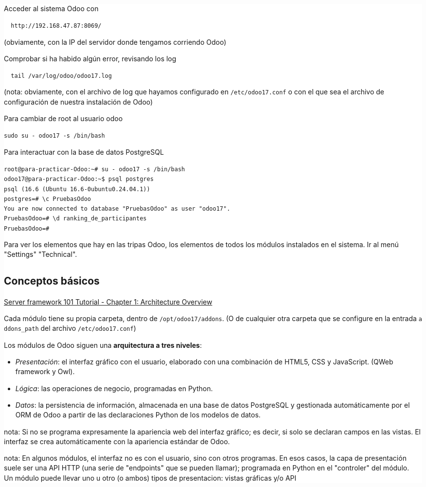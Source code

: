 Acceder al sistema Odoo con
````
  http://192.168.47.87:8069/
````
(obviamente, con la IP del servidor donde tengamos corriendo Odoo)

Comprobar si ha habido algún error, revisando los log
````
  tail /var/log/odoo/odoo17.log
````
(nota: obviamente, con el archivo de log que hayamos configurado en `/etc/odoo17.conf` o con el que sea el archivo de configuración de nuestra instalación de Odoo)

Para cambiar de root al usuario odoo
````
sudo su - odoo17 -s /bin/bash
````

Para interactuar con la base de datos PostgreSQL
````
root@para-practicar-Odoo:~# su - odoo17 -s /bin/bash
odoo17@para-practicar-Odoo:~$ psql postgres
psql (16.6 (Ubuntu 16.6-0ubuntu0.24.04.1))
postgres=# \c PruebasOdoo
You are now connected to database "PruebasOdoo" as user "odoo17".
PruebasOdoo=# \d ranking_de_participantes
PruebasOdoo=#
````

Para ver los elementos que hay en las tripas Odoo, los elementos de todos los módulos instalados en el sistema. Ir al menú "Settings" "Technical".

## Conceptos básicos

[Server framework 101 Tutorial - Chapter 1: Architecture Overview](https://www.odoo.com/documentation/17.0/es/developer/tutorials/server_framework_101/01_architecture.html#odoo-modules)

Cada módulo tiene su propia carpeta, dentro de `/opt/odoo17/addons`. (O de cualquier otra carpeta que se configure en la entrada `addons_path` del archivo `/etc/odoo17.conf`)


Los módulos de Odoo siguen una **arquitectura a tres niveles**:

- *Presentación*: el interfaz gráfico con el usuario, elaborado con una combinación de HTML5, CSS y JavaScript. (QWeb framework y Owl).

- *Lógica*: las operaciones de negocio, programadas en Python.

- *Datos*: la persistencia de información, almacenada en una base de datos PostgreSQL y gestionada automáticamente por el ORM de Odoo a partir de las declaraciones Python de los modelos de datos.

nota: Si no se programa expresamente la apariencia web del interfaz gráfico; es decir, si solo se declaran campos en las vistas. El interfaz se crea automáticamente con la apariencia estándar de Odoo.

nota: En algunos módulos, el interfaz no es con el usuario, sino con otros programas. En esos casos, la capa de presentación suele ser una API HTTP (una serie de "endpoints" que se pueden llamar); programada en Python en el "controler" del módulo.  
Un módulo puede llevar uno u otro (o ambos) tipos de presentacion: vistas gráficas y/o API
